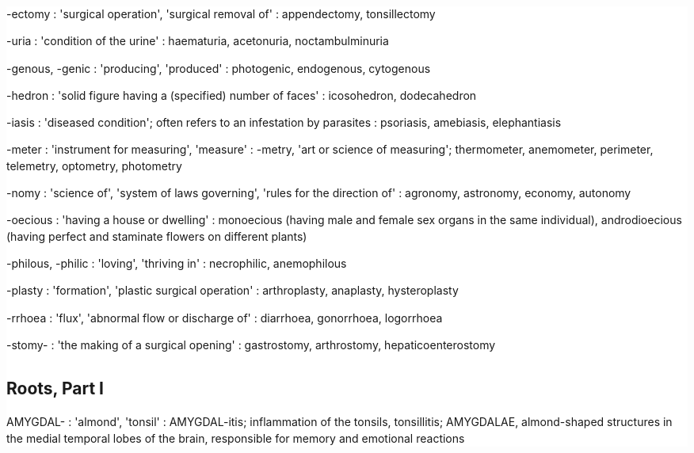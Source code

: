 -ectomy
:   'surgical operation', 'surgical removal of'
:   appendectomy, tonsillectomy

-uria
:   'condition of the urine'
:   haematuria, acetonuria, noctambulminuria

-genous, -genic
:   'producing', 'produced'
:   photogenic, endogenous, cytogenous

-hedron
:   'solid figure having a (specified) number of faces'
:   icosohedron, dodecahedron

-iasis
:   'diseased condition'; often refers to an infestation by parasites
:   psoriasis, amebiasis, elephantiasis

-meter
:   'instrument for measuring', 'measure'
:   -metry, 'art or science of measuring'; thermometer, anemometer, perimeter, telemetry, optometry, photometry

-nomy
:   'science of', 'system of laws governing', 'rules for the direction of'
:   agronomy, astronomy, economy, autonomy

-oecious
:   'having a house or dwelling'
:   monoecious (having male and female sex organs in the same individual), androdioecious (having perfect and staminate flowers on different plants)

-philous, -philic
:   'loving', 'thriving in'
:   necrophilic, anemophilous

-plasty
:   'formation', 'plastic surgical operation'
:   arthroplasty, anaplasty, hysteroplasty

-rrhoea
:   'flux', 'abnormal flow or discharge of'
:   diarrhoea, gonorrhoea, logorrhoea

-stomy-
:   'the making of a surgical opening'
:   gastrostomy, arthrostomy, hepaticoenterostomy

## Roots, Part I

AMYGDAL-
:   'almond', 'tonsil'
:   AMYGDAL-itis; inflammation of the tonsils, tonsillitis; AMYGDALAE, almond-shaped structures in the medial temporal lobes of the brain, responsible for memory and emotional reactions
